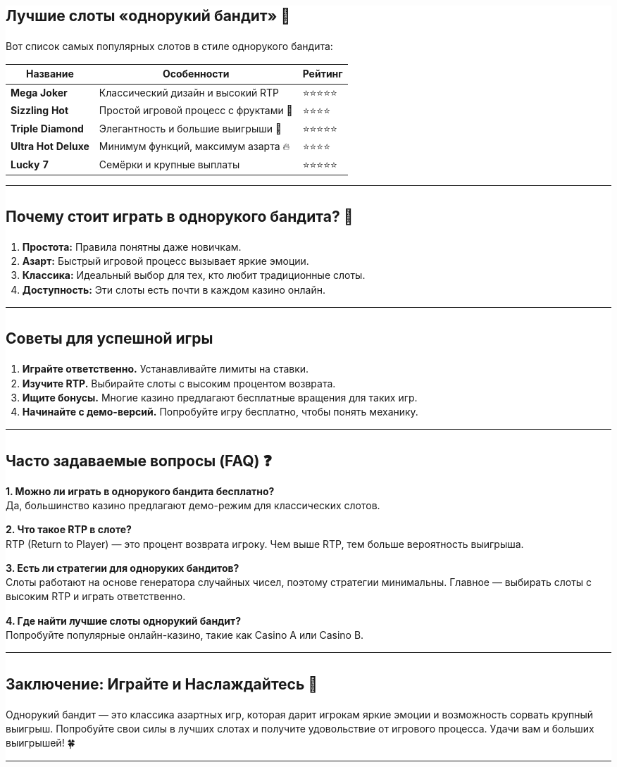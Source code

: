 
## Лучшие слоты «однорукий бандит» 🎰  

Вот список самых популярных слотов в стиле однорукого бандита:  

| **Название**           | **Особенности**                          | **Рейтинг**  |
|-------------------------|------------------------------------------|--------------|
| **Mega Joker**          | Классический дизайн и высокий RTP        | ⭐⭐⭐⭐⭐       |
| **Sizzling Hot**        | Простой игровой процесс с фруктами 🍒     | ⭐⭐⭐⭐        |
| **Triple Diamond**      | Элегантность и большие выигрыши 💎        | ⭐⭐⭐⭐⭐       |
| **Ultra Hot Deluxe**    | Минимум функций, максимум азарта 🔥       | ⭐⭐⭐⭐        |
| **Lucky 7**             | Семёрки и крупные выплаты                | ⭐⭐⭐⭐⭐       |

---

## Почему стоит играть в однорукого бандита? 🎯  

1. **Простота:** Правила понятны даже новичкам.  
2. **Азарт:** Быстрый игровой процесс вызывает яркие эмоции.  
3. **Классика:** Идеальный выбор для тех, кто любит традиционные слоты.  
4. **Доступность:** Эти слоты есть почти в каждом казино онлайн.  

---

## Советы для успешной игры  

1. **Играйте ответственно.** Устанавливайте лимиты на ставки.  
2. **Изучите RTP.** Выбирайте слоты с высоким процентом возврата.  
3. **Ищите бонусы.** Многие казино предлагают бесплатные вращения для таких игр.  
4. **Начинайте с демо-версий.** Попробуйте игру бесплатно, чтобы понять механику.  

---

## Часто задаваемые вопросы (FAQ) ❓  

**1. Можно ли играть в однорукого бандита бесплатно?**  
Да, большинство казино предлагают демо-режим для классических слотов.  

**2. Что такое RTP в слоте?**  
RTP (Return to Player) — это процент возврата игроку. Чем выше RTP, тем больше вероятность выигрыша.  

**3. Есть ли стратегии для одноруких бандитов?**  
Слоты работают на основе генератора случайных чисел, поэтому стратегии минимальны. Главное — выбирать слоты с высоким RTP и играть ответственно.  

**4. Где найти лучшие слоты однорукий бандит?**  
Попробуйте популярные онлайн-казино, такие как Casino A или Casino B.  

---

## Заключение: Играйте и Наслаждайтесь 🚀  

Однорукий бандит — это классика азартных игр, которая дарит игрокам яркие эмоции и возможность сорвать крупный выигрыш. Попробуйте свои силы в лучших слотах и получите удовольствие от игрового процесса. Удачи вам и больших выигрышей! 🍀  

---

